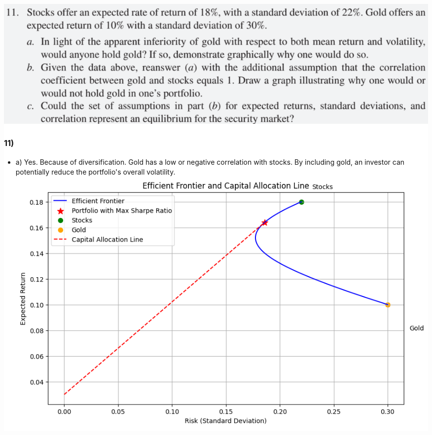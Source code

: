 ![](resource/Pasted%20image%2020240415175201.png)
### 11)
- a) Yes. Because of diversification. Gold has a low or negative correlation with stocks. By including gold, an investor can potentially reduce the portfolio's overall volatility. ![](resource/Pasted%20image%2020240415180943.png)